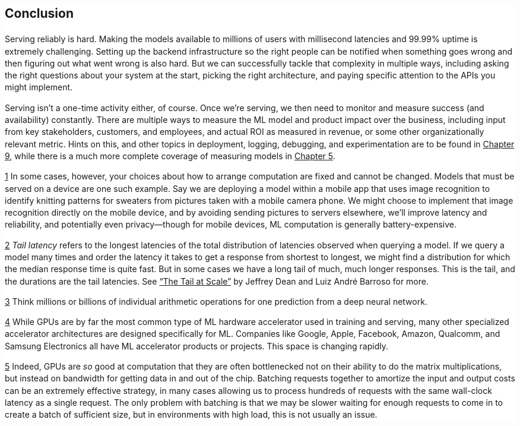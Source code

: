 ## Conclusion

Serving reliably is hard. Making the models available to millions of users with millisecond latencies and 99.99% uptime is extremely challenging. Setting up the backend infrastructure so the right people can be notified when something goes wrong and then figuring out what went wrong is also hard. But we can successfully tackle that complexity in multiple ways, including asking the right questions about your system at the start, picking the right architecture, and paying specific attention to the APIs you might implement.

Serving isn’t a one-time activity either, of course. Once we’re serving, we then need to monitor and measure success (and availability) constantly. There are multiple ways to measure the ML model and product impact over the business, including input from key stakeholders, customers, and employees, and actual ROI as measured in revenue, or some other organizationally relevant metric. Hints on this, and other topics in deployment, logging, debugging, and experimentation are to be found in [Chapter 9](https://learning.oreilly.com/library/view/reliable-machine-learning/9781098106218/ch09.html#monitoring\_and\_observability\_for\_models), while there is a much more complete coverage of measuring models in [Chapter 5](https://learning.oreilly.com/library/view/reliable-machine-learning/9781098106218/ch05.html#evaluating\_model\_validity\_and\_quality).

[1](https://learning.oreilly.com/library/view/reliable-machine-learning/9781098106218/ch08.html#ch01fn86-marker) In some cases, however, your choices about how to arrange computation are fixed and cannot be changed. Models that must be served on a device are one such example. Say we are deploying a model within a mobile app that uses image recognition to identify knitting patterns for sweaters from pictures taken with a mobile camera phone. We might choose to implement that image recognition directly on the mobile device, and by avoiding sending pictures to servers elsewhere, we’ll improve latency and reliability, and potentially even privacy—though for mobile devices, ML computation is generally battery-expensive.

[2](https://learning.oreilly.com/library/view/reliable-machine-learning/9781098106218/ch08.html#ch01fn87-marker) _Tail latency_ refers to the longest latencies of the total distribution of latencies observed when querying a model. If we query a model many times and order the latency it takes to get a response from shortest to longest, we might find a distribution for which the median response time is quite fast. But in some cases we have a long tail of much, much longer responses. This is the tail, and the durations are the tail latencies. See [“The Tail at Scale”](https://research.google/pubs/pub40801) by Jeffrey Dean and Luiz André Barroso for more.

[3](https://learning.oreilly.com/library/view/reliable-machine-learning/9781098106218/ch08.html#ch01fn88-marker) Think millions or billions of individual arithmetic operations for one prediction from a deep neural network.

[4](https://learning.oreilly.com/library/view/reliable-machine-learning/9781098106218/ch08.html#ch01fn89-marker) While GPUs are by far the most common type of ML hardware accelerator used in training and serving, many other specialized accelerator architectures are designed specifically for ML. Companies like Google, Apple, Facebook, Amazon, Qualcomm, and Samsung Electronics all have ML accelerator products or projects. This space is changing rapidly.

[5](https://learning.oreilly.com/library/view/reliable-machine-learning/9781098106218/ch08.html#ch01fn90-marker) Indeed, GPUs are _so_ good at computation that they are often bottlenecked not on their ability to do the matrix multiplications, but instead on bandwidth for getting data in and out of the chip. Batching requests together to amortize the input and output costs can be an extremely effective strategy, in many cases allowing us to process hundreds of requests with the same wall-clock latency as a single request. The only problem with batching is that we may be slower waiting for enough requests to come in to create a batch of sufficient size, but in environments with high load, this is not usually an issue.
